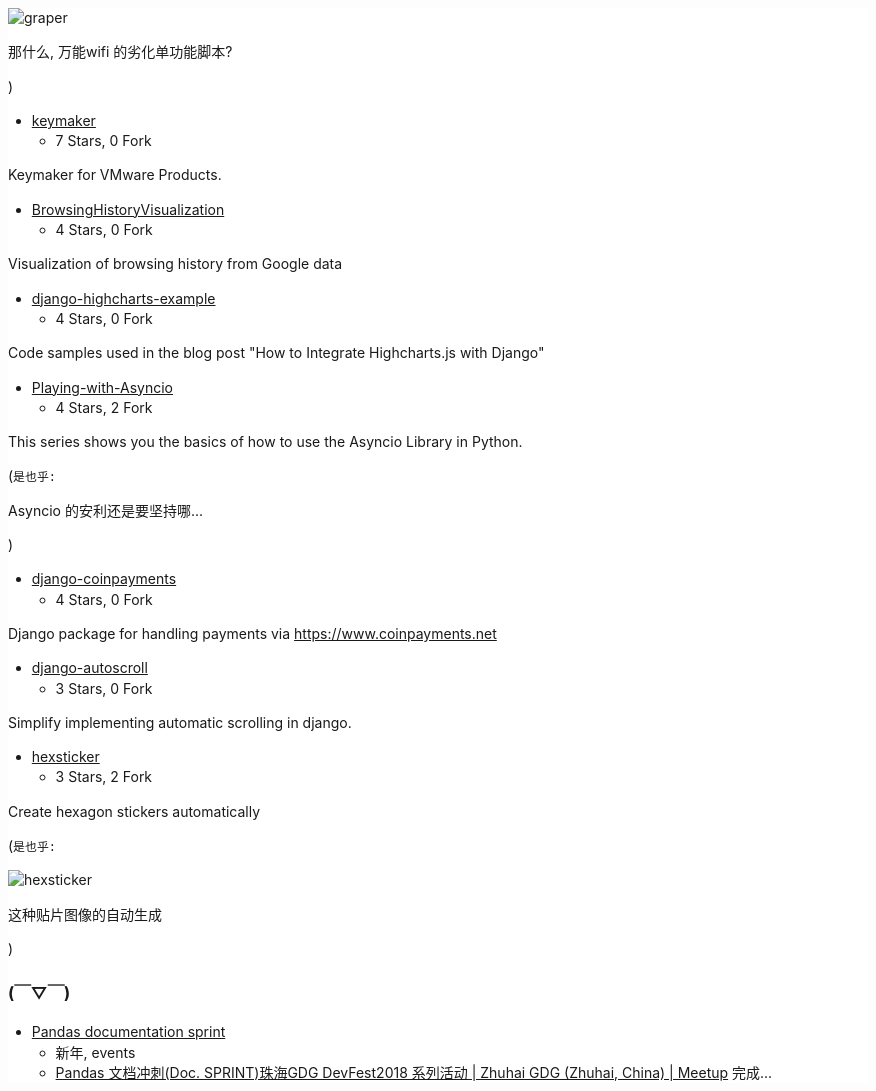 ![graper](https://user-images.githubusercontent.com/5151193/38379740-e894dff8-38be-11e8-89a4-3f6ee83665fc.jpg)

那什么, 万能wifi 的劣化单功能脚本?

)


- [keymaker](https://github.com/wbsdty331/keymaker)
    - 7 Stars, 0 Fork

Keymaker for VMware Products.

- [BrowsingHistoryVisualization](https://github.com/jehlokhande93/BrowsingHistoryVisualization)
    - 4 Stars, 0 Fork

Visualization of browsing history from Google data

- [django-highcharts-example](https://github.com/sibtc/django-highcharts-example)
    - 4 Stars, 0 Fork

Code samples used in the blog post "How to Integrate Highcharts.js with Django"

- [Playing-with-Asyncio](https://github.com/codingforentrepreneurs/Playing-with-Asyncio)
    - 4 Stars, 2 Fork

This series shows you the basics of how to use the Asyncio Library in Python.

(`是也乎:`

Asyncio 的安利还是要坚持哪...

)


- [django-coinpayments](https://github.com/Bearle/django-coinpayments)
    - 4 Stars, 0 Fork

Django package for handling payments via https://www.coinpayments.net

- [django-autoscroll](https://github.com/iogf/django-autoscroll)
    - 3 Stars, 0 Fork

Simplify implementing automatic scrolling in django.

- [hexsticker](https://github.com/fridex/hexsticker)
    - 3 Stars, 2 Fork

Create hexagon stickers automatically 

(`是也乎:`

![hexsticker](https://raw.githubusercontent.com/fridex/hexsticker/master/fig/output/selinon-sticker-4.png)

这种贴片图像的自动生成

)


### (￣▽￣)


- [Pandas documentation sprint](https://python-sprints.github.io/pandas/#location)
    + 新年, events
    + [Pandas 文档冲刺\(Doc\. SPRINT\)珠海GDG DevFest2018 系列活动 \| Zhuhai GDG \(Zhuhai, China\) \| Meetup](https://www.meetup.com/Zhuhai-GDG/events/248466729/?success=email_sent) 完成...
